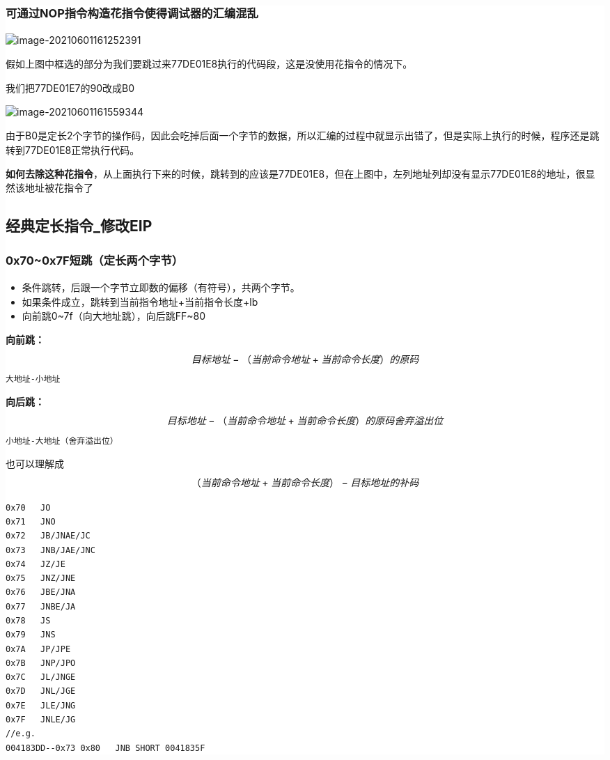 ### **可通过NOP指令构造花指令使得调试器的汇编混乱**

![image-20210601161252391](https://gitee.com/ZEROKO14/blog-img/raw/master/img/image-20210601161252391.png)

假如上图中框选的部分为我们要跳过来77DE01E8执行的代码段，这是没使用花指令的情况下。

我们把77DE01E7的90改成B0

![image-20210601161559344](https://gitee.com/ZEROKO14/blog-img/raw/master/img/image-20210601161559344.png)

由于B0是定长2个字节的操作码，因此会吃掉后面一个字节的数据，所以汇编的过程中就显示出错了，但是实际上执行的时候，程序还是跳转到77DE01E8正常执行代码。

**如何去除这种花指令**，从上面执行下来的时候，跳转到的应该是77DE01E8，但在上图中，左列地址列却没有显示77DE01E8的地址，很显然该地址被花指令了

## 经典定长指令_修改EIP

### 0x70~0x7F短跳（定长两个字节）

- 条件跳转，后跟一个字节立即数的偏移（有符号），共两个字节。
- 如果条件成立，跳转到当前指令地址+当前指令长度+lb
- 向前跳0~7f（向大地址跳），向后跳FF~80

**向前跳：**
$$
目标地址-（当前命令地址+当前命令长度）的原码
$$
`大地址-小地址`

**向后跳：**
$$
目标地址-（当前命令地址+当前命令长度）的原码舍弃溢出位
$$
`小地址-大地址（舍弃溢出位）`

也可以理解成
$$
（当前命令地址+当前命令长度）-目标地址的补码
$$

```assembly
0x70   JO
0x71   JNO
0x72   JB/JNAE/JC
0x73   JNB/JAE/JNC
0x74   JZ/JE
0x75   JNZ/JNE
0x76   JBE/JNA
0x77   JNBE/JA
0x78   JS
0x79   JNS
0x7A   JP/JPE
0x7B   JNP/JPO
0x7C   JL/JNGE
0x7D   JNL/JGE
0x7E   JLE/JNG
0x7F   JNLE/JG
//e.g.
004183DD--0x73 0x80   JNB SHORT 0041835F
```

